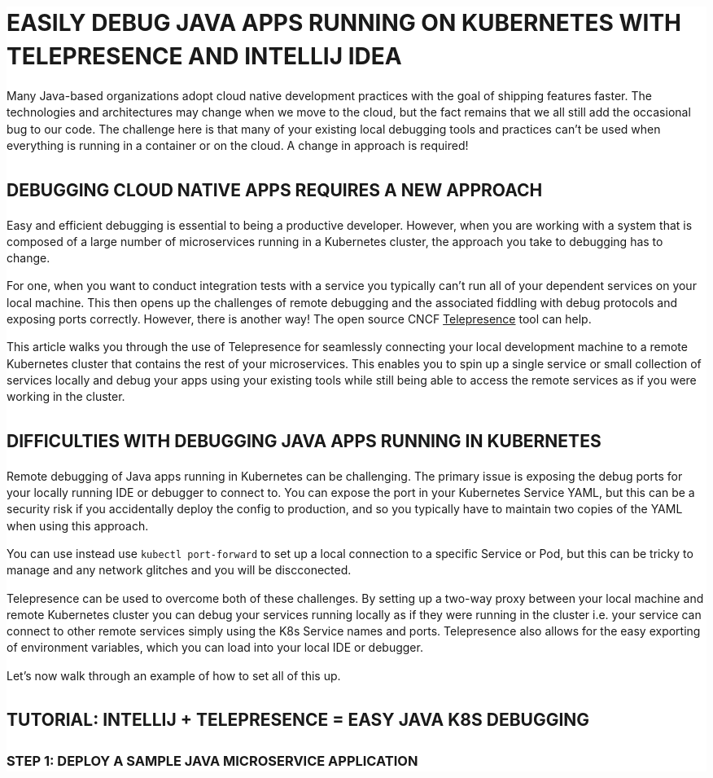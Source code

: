 # EASILY DEBUG JAVA APPS RUNNING ON KUBERNETES WITH TELEPRESENCE AND INTELLIJ IDEA

Many Java-based organizations adopt cloud native development practices with the goal of shipping features faster. The technologies and architectures may change when we move to the cloud, but the fact remains that we all still add the occasional bug to our code. The challenge here is that many of your existing local debugging tools and practices can’t be used when everything is running in a container or on the cloud. A change in approach is required!

## DEBUGGING CLOUD NATIVE APPS REQUIRES A NEW APPROACH

Easy and efficient debugging is essential to being a productive developer. However, when you are working with a system that is composed of a large number of microservices running in a Kubernetes cluster, the approach you take to debugging has to change.

For one, when you want to conduct integration tests with a service you typically can’t run all of your dependent services on your local machine. This then opens up the challenges of remote debugging and the associated fiddling with debug protocols and exposing ports correctly. However, there is another way! The open source CNCF [Telepresence](https://www.telepresence.io/) tool can help.

This article walks you through the use of Telepresence for seamlessly connecting your local development machine to a remote Kubernetes cluster that contains the rest of your microservices. This enables you to spin up a single service or small collection of services locally and debug your apps using your existing tools while still being able to access the remote services as if you were working in the cluster.

## DIFFICULTIES WITH DEBUGGING JAVA APPS RUNNING IN KUBERNETES

Remote debugging of Java apps running in Kubernetes can be challenging. The primary issue is exposing the debug ports for your locally running IDE or debugger to connect to. You can expose the port in your Kubernetes Service YAML, but this can be a security risk if you accidentally deploy the config to production, and so you typically have to maintain two copies of the YAML when using this approach.

You can use instead use `kubectl port-forward` to set up a local connection to a specific Service or Pod, but this can be tricky to manage and any network glitches and you will be discconected.

Telepresence can be used to overcome both of these challenges. By setting up a two-way proxy between your local machine and remote Kubernetes cluster you can debug your services running locally as if they were running in the cluster i.e. your service can connect to other remote services simply using the K8s Service names and ports. Telepresence also allows for the easy exporting of environment variables, which you can load into your local IDE or debugger.

Let’s now walk through an example of how to set all of this up.

## TUTORIAL: INTELLIJ + TELEPRESENCE = EASY JAVA K8S DEBUGGING

### STEP 1: DEPLOY A SAMPLE JAVA MICROSERVICE APPLICATION
